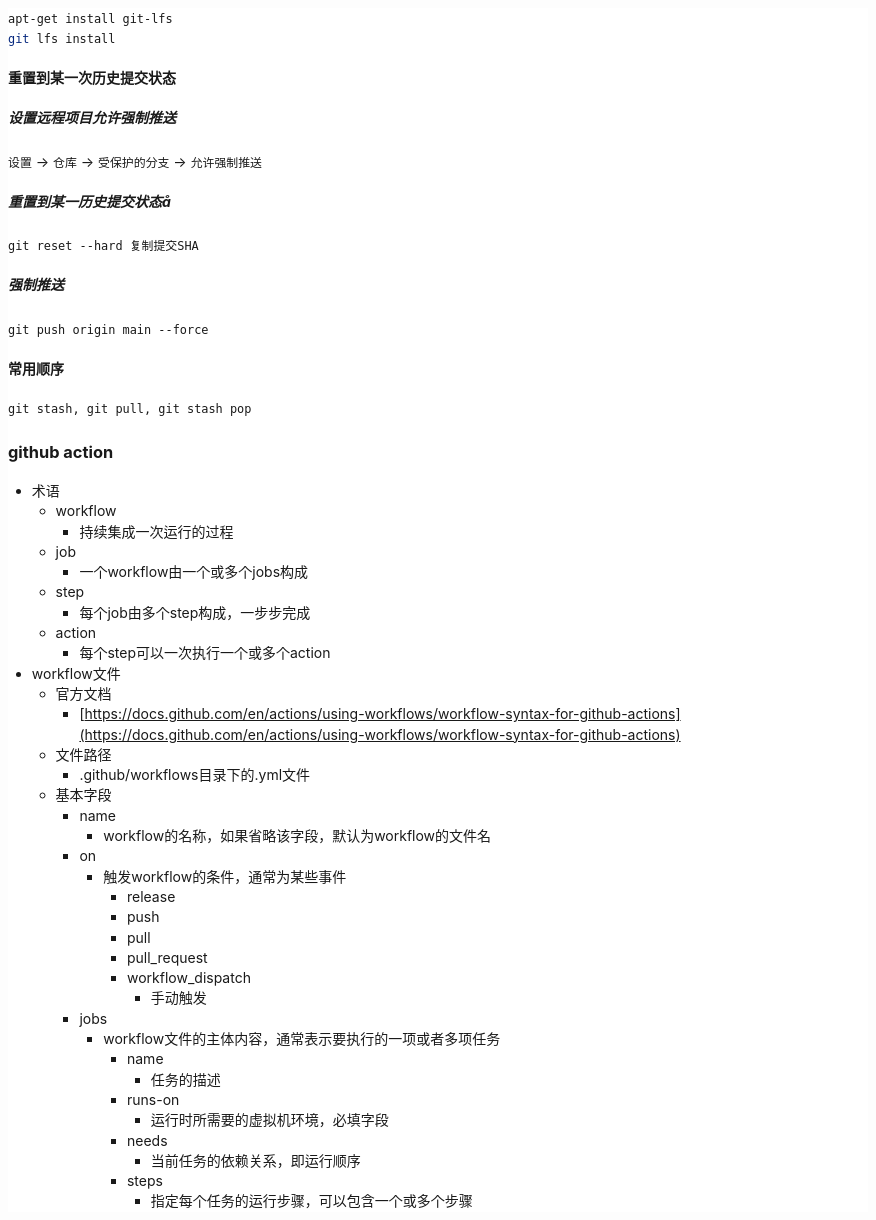 ```bash
apt-get install git-lfs
git lfs install
```

#### 重置到某一次历史提交状态

##### 设置远程项目允许强制推送

`设置` -> `仓库` -> `受保护的分支` -> `允许强制推送`

##### 重置到某一历史提交状态å

```
git reset --hard 复制提交SHA
```

##### 强制推送

```
git push origin main --force
```

#### 常用顺序

```
git stash, git pull, git stash pop
```

### github action

- 术语
  - workflow
    - 持续集成一次运行的过程
  - job
    - 一个workflow由一个或多个jobs构成
  - step
    - 每个job由多个step构成，一步步完成
  - action
    - 每个step可以一次执行一个或多个action
- workflow文件
  - 官方文档
    - [https://docs.github.com/en/actions/using-workflows/workflow-syntax-for-github-actions](https://docs.github.com/en/actions/using-workflows/workflow-syntax-for-github-actions)
  - 文件路径
    - .github/workflows目录下的.yml文件
  - 基本字段
    - name
      - workflow的名称，如果省略该字段，默认为workflow的文件名
    - on
      - 触发workflow的条件，通常为某些事件
        - release
        - push
        - pull
        - pull_request
        - workflow_dispatch
          - 手动触发
    - jobs
      - workflow文件的主体内容，通常表示要执行的一项或者多项任务
        - name
          - 任务的描述
        - runs-on
          - 运行时所需要的虚拟机环境，必填字段
        - needs
          - 当前任务的依赖关系，即运行顺序
        - steps
          - 指定每个任务的运行步骤，可以包含一个或多个步骤

